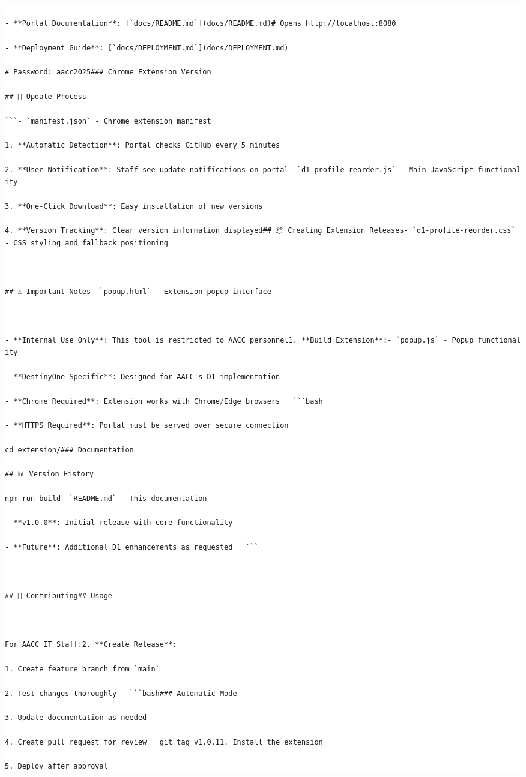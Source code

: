    ```

- **Portal Documentation**: [`docs/README.md`](docs/README.md)# Opens http://localhost:8080

- **Deployment Guide**: [`docs/DEPLOYMENT.md`](docs/DEPLOYMENT.md)

# Password: aacc2025### Chrome Extension Version

## 🔄 Update Process

```- `manifest.json` - Chrome extension manifest

1. **Automatic Detection**: Portal checks GitHub every 5 minutes

2. **User Notification**: Staff see update notifications on portal- `d1-profile-reorder.js` - Main JavaScript functionality

3. **One-Click Download**: Easy installation of new versions

4. **Version Tracking**: Clear version information displayed## 📦 Creating Extension Releases- `d1-profile-reorder.css` - CSS styling and fallback positioning



## ⚠️ Important Notes- `popup.html` - Extension popup interface



- **Internal Use Only**: This tool is restricted to AACC personnel1. **Build Extension**:- `popup.js` - Popup functionality

- **DestinyOne Specific**: Designed for AACC's D1 implementation

- **Chrome Required**: Extension works with Chrome/Edge browsers   ```bash

- **HTTPS Required**: Portal must be served over secure connection

   cd extension/### Documentation

## 📊 Version History

   npm run build- `README.md` - This documentation

- **v1.0.0**: Initial release with core functionality

- **Future**: Additional D1 enhancements as requested   ```



## 🤝 Contributing## Usage



For AACC IT Staff:2. **Create Release**:

1. Create feature branch from `main`

2. Test changes thoroughly   ```bash### Automatic Mode

3. Update documentation as needed

4. Create pull request for review   git tag v1.0.11. Install the extension

5. Deploy after approval
   ```